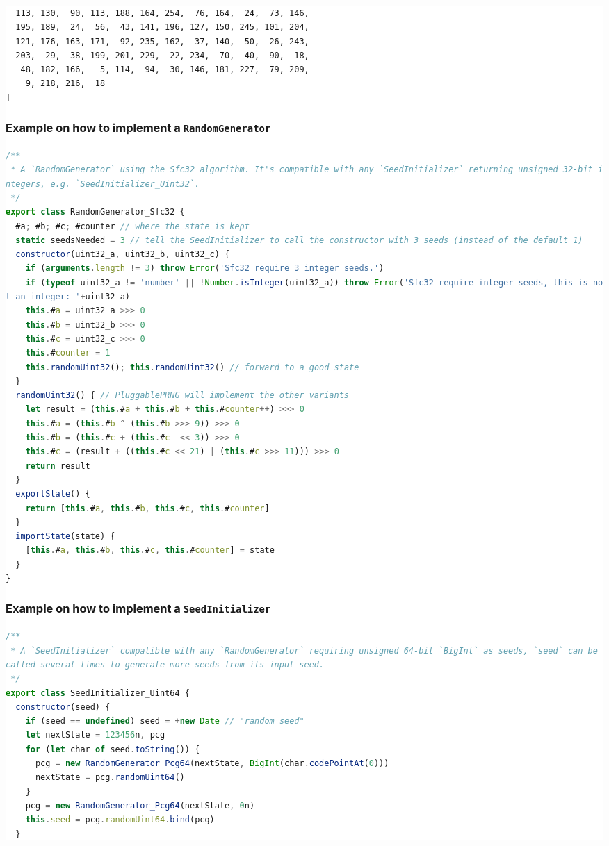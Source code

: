 ```
  113, 130,  90, 113, 188, 164, 254,  76, 164,  24,  73, 146,
  195, 189,  24,  56,  43, 141, 196, 127, 150, 245, 101, 204,
  121, 176, 163, 171,  92, 235, 162,  37, 140,  50,  26, 243,
  203,  29,  38, 199, 201, 229,  22, 234,  70,  40,  90,  18,
   48, 182, 166,   5, 114,  94,  30, 146, 181, 227,  79, 209,
    9, 218, 216,  18
]
```

### Example on how to implement a `RandomGenerator`

```js
/**
 * A `RandomGenerator` using the Sfc32 algorithm. It's compatible with any `SeedInitializer` returning unsigned 32-bit integers, e.g. `SeedInitializer_Uint32`.
 */
export class RandomGenerator_Sfc32 {
  #a; #b; #c; #counter // where the state is kept
  static seedsNeeded = 3 // tell the SeedInitializer to call the constructor with 3 seeds (instead of the default 1)
  constructor(uint32_a, uint32_b, uint32_c) {
    if (arguments.length != 3) throw Error('Sfc32 require 3 integer seeds.')
    if (typeof uint32_a != 'number' || !Number.isInteger(uint32_a)) throw Error('Sfc32 require integer seeds, this is not an integer: '+uint32_a)
    this.#a = uint32_a >>> 0
    this.#b = uint32_b >>> 0
    this.#c = uint32_c >>> 0
    this.#counter = 1
    this.randomUint32(); this.randomUint32() // forward to a good state
  }
  randomUint32() { // PluggablePRNG will implement the other variants
    let result = (this.#a + this.#b + this.#counter++) >>> 0
    this.#a = (this.#b ^ (this.#b >>> 9)) >>> 0
    this.#b = (this.#c + (this.#c  << 3)) >>> 0
    this.#c = (result + ((this.#c << 21) | (this.#c >>> 11))) >>> 0
    return result
  }
  exportState() {
    return [this.#a, this.#b, this.#c, this.#counter]
  }
  importState(state) {
    [this.#a, this.#b, this.#c, this.#counter] = state
  }
}
```

### Example on how to implement a `SeedInitializer`

```js
/**
 * A `SeedInitializer` compatible with any `RandomGenerator` requiring unsigned 64-bit `BigInt` as seeds, `seed` can be called several times to generate more seeds from its input seed.
 */
export class SeedInitializer_Uint64 {
  constructor(seed) {
    if (seed == undefined) seed = +new Date // "random seed"
    let nextState = 123456n, pcg
    for (let char of seed.toString()) {
      pcg = new RandomGenerator_Pcg64(nextState, BigInt(char.codePointAt(0)))
      nextState = pcg.randomUint64()
    }
    pcg = new RandomGenerator_Pcg64(nextState, 0n)
    this.seed = pcg.randomUint64.bind(pcg)
  }
```